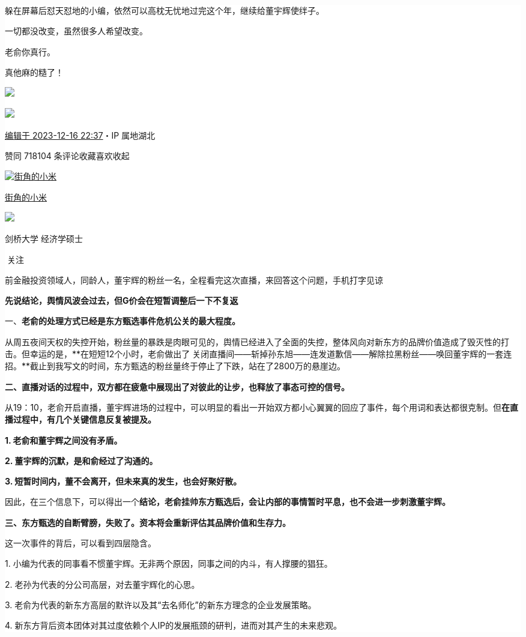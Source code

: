 躲在屏幕后怼天怼地的小编，依然可以高枕无忧地过完这个年，继续给董宇辉使绊子。

一切都没改变，虽然很多人希望改变。

老俞你真行。

真他麻的糙了！

![](https://proxy-prod.omnivore-image-cache.app/864x1920,sVRZ5v1ydPGEprWS69VDLuBTE1CkiKhd1rdfgTpFXp9s/https://pic1.zhimg.com/50/v2-e5a91629dc8d38ba46ad1102767c702f_720w.jpg?source=2c26e567)

![](https://proxy-prod.omnivore-image-cache.app/690x388,svCtUO4QuDzYqgFehemMZbbzbYY6bXg2VhizopRR8BFI/https://pic1.zhimg.com/50/v2-bba35d003dbdf4d1c764d1de42f52f4b_720w.jpg?source=2c26e567)

[编辑于 2023-12-16 22:37](https://www.zhihu.com/question/635225975/answer/3328129363)・IP 属地湖北

​赞同 718​​104 条评论​收藏​喜欢收起​

[![街角的小米](https://proxy-prod.omnivore-image-cache.app/0x0,sATTfzwH5xl2gU8ZoE2whGq0fLKVYRHTfEcHrNNBB45Q/https://pic1.zhimg.com/v2-cf7de72f2e60d497548e9dcdc509c4ba_l.jpg?source=1def8aca)](https://www.zhihu.com/people/johnny-45-10)

[街角的小米](https://www.zhihu.com/people/johnny-45-10)

[​](https://www.zhihu.com/question/48510028)​![](https://proxy-prod.omnivore-image-cache.app/0x0,sRpP1H2oa_TfsDLpATwsIt6ipVLRN7HlUZGTch2Ee4JQ/https://picx.zhimg.com/v2-4812630bc27d642f7cafcd6cdeca3d7a.jpg?source=88ceefae)

剑桥大学 经济学硕士

​ 关注

前金融投资领域人，同龄人，董宇辉的粉丝一名，全程看完这次直播，来回答这个问题，手机打字见谅

**先说结论，舆情风波会过去，但G价会在短暂调整后一下不复返**

一、**老俞的处理方式已经是东方甄选事件危机公关的最大程度。**

从周五夜间天权的失控开始，粉丝量的暴跌是肉眼可见的，舆情已经进入了全面的失控，整体风向对新东方的品牌价值造成了毁灭性的打击。但幸运的是，**在短短12个小时，老俞做出了 关闭直播间——斩掉孙东旭——连发道歉信——解除拉黑粉丝——唤回董宇辉的一套连招。**截止到我写文的时间，东方甄选的粉丝量终于停止了下跌，站在了2800万的悬崖边。

**二、直播对话的过程中，双方都在疲惫中展现出了对彼此的让步，也释放了事态可控的信号。**

从19：10，老俞开启直播，董宇辉进场的过程中，可以明显的看出一开始双方都小心翼翼的回应了事件，每个用词和表达都很克制。但**在直播过程中，有几个关键信息反复被提及。**

**1\. 老俞和董宇辉之间没有矛盾。**

**2\. 董宇辉的沉默，是和俞经过了沟通的。**

**3\. 短暂时间内，董不会离开，但未来真的发生，也会好聚好散。**

因此，在三个信息下，可以得出一个**结论，老俞挂帅东方甄选后，会让内部的事情暂时平息，也不会进一步刺激董宇辉。**

**三、东方甄选的自断臂膀，失败了。资本将会重新评估其品牌价值和生存力。**

这一次事件的背后，可以看到四层隐含。

1\. 小编为代表的同事看不惯董宇辉。无非两个原因，同事之间的内斗，有人撑腰的猖狂。

2\. 老孙为代表的分公司高层，对去董宇辉化的心思。

3\. 老俞为代表的新东方高层的默许以及其“去名师化”的新东方理念的企业发展策略。

4\. 新东方背后资本团体对其过度依赖个人IP的发展瓶颈的研判，进而对其产生的未来悲观。
